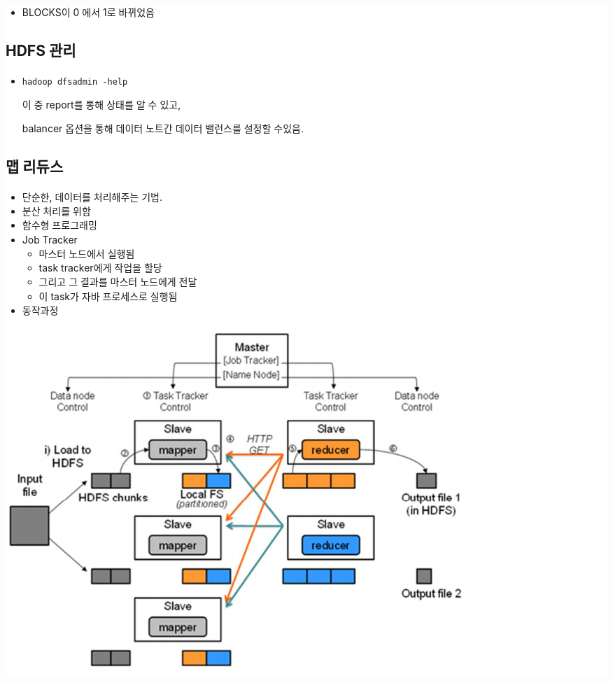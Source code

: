 - BLOCKS이 0 에서 1로 바뀌었음





## HDFS 관리

- `hadoop dfsadmin -help` 

  이 중 report를 통해 상태를 알 수 있고,

  balancer 옵션을 통해 데이터 노트간 데이터 밸런스를 설정할 수있음.



## 맵 리듀스

- 단순한, 데이터를 처리해주는 기법.
- 분산 처리를 위함
- 함수형 프로그래밍
- Job Tracker
  - 마스터 노드에서 실행됨
  - task tracker에게 작업을 할당
  - 그리고 그 결과를 마스터 노드에게 전달
  - 이 task가 자바 프로세스로 실행됨
- 동작과정

![1565920326493](Hadoop.assets/1565920326493.png)
